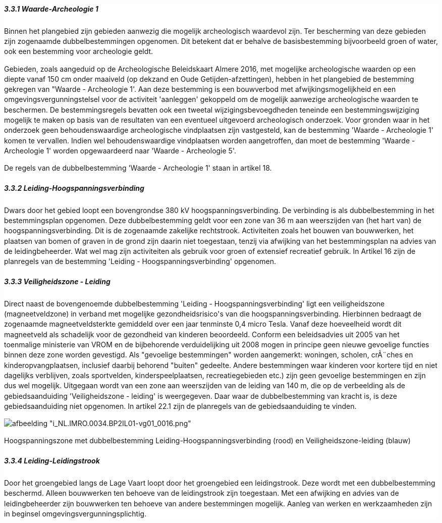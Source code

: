 ##### 3\.3\.1 Waarde\-Archeologie 1

Binnen het plangebied zijn gebieden aanwezig die mogelijk archeologisch waardevol zijn. Ter bescherming van deze gebieden zijn zogenaamde dubbelbestemmingen opgenomen. Dit betekent dat er behalve de basisbestemming bijvoorbeeld groen of water, ook een bestemming voor archeologie geldt.

Gebieden, zoals aangeduid op de Archeologische Beleidskaart Almere 2016, met mogelijke archeologische waarden op een diepte vanaf 150 cm onder maaiveld (op dekzand en Oude Getijden\-afzettingen), hebben in het plangebied de bestemming gekregen van "Waarde \- Archeologie 1'. Aan deze bestemming is een bouwverbod met afwijkingsmogelijkheid en een omgevingsvergunningstelsel voor de activiteit 'aanleggen' gekoppeld om de mogelijk aanwezige archeologische waarden te beschermen. De bestemmingsregels bevatten ook een tweetal wijzigingsbevoegdheden teneinde een bestemmingswijziging mogelijk te maken op basis van de resultaten van een eventueel uitgevoerd archeologisch onderzoek. Voor gronden waar in het onderzoek geen behoudenswaardige archeologische vindplaatsen zijn vastgesteld, kan de bestemming 'Waarde \- Archeologie 1' komen te vervallen. Indien wel behoudenswaardige vindplaatsen worden aangetroffen, dan moet de bestemming 'Waarde \- Archeologie 1' worden opgewaardeerd naar 'Waarde \- Archeologie 5'.

De regels van de dubbelbestemming 'Waarde \- Archeologie 1' staan in artikel 18.

##### 3\.3\.2 Leiding\-Hoogspanningsverbinding

Dwars door het gebied loopt een bovengrondse 380 kV hoogspanningsverbinding. De verbinding is als dubbelbestemming in het bestemmingsplan opgenomen. Deze dubbelbestemming geldt voor een zone van 36 m aan weerszijden van (het hart van) de hoogspanningsverbinding. Dit is de zogenaamde zakelijke rechtstrook. Activiteiten zoals het bouwen van bouwwerken, het plaatsen van bomen of graven in de grond zijn daarin niet toegestaan, tenzij via afwijking van het bestemmingsplan na advies van de leidingbeheerder. Wat wel mag zijn activiteiten als gebruik voor groen of extensief recreatief gebruik. In Artikel 16 zijn de planregels van de bestemming 'Leiding \- Hoogspanningsverbinding' opgenomen.

##### 3\.3\.3 Veiligheidszone \- Leiding

Direct naast de bovengenoemde dubbelbestemming 'Leiding \- Hoogspanningsverbinding' ligt een veiligheidszone (magneetveldzone) in verband met mogelijke gezondheidsrisico's van die hoogspanningsverbinding. Hierbinnen bedraagt de zogenaamde magneetveldsterkte gemiddeld over een jaar tenminste 0,4 micro Tesla. Vanaf deze hoeveelheid wordt dit magneetveld als schadelijk voor de gezondheid van kinderen beoordeeld. Conform een beleidsadvies uit 2005 van het toenmalige ministerie van VROM en de bijbehorende verduidelijking uit 2008 mogen in principe geen nieuwe gevoelige functies binnen deze zone worden gevestigd. Als "gevoelige bestemmingen" worden aangemerkt: woningen, scholen, crÃ¨ches en kinderopvangplaatsen, inclusief daarbij behorend "buiten" gedeelte. Andere bestemmingen waar kinderen voor kortere tijd en niet dagelijks verblijven, zoals sportvelden, kinderspeelplaatsen, recreatiegebieden etc.) zijn geen gevoelige bestemmingen en zijn dus wel mogelijk. Uitgegaan wordt van een zone aan weerszijden van de leiding van 140 m, die op de verbeelding als de gebiedsaanduiding 'Veiligheidszone \- leiding' is weergegeven. Daar waar de dubbelbestemming van kracht is, is deze gebiedsaanduiding niet opgenomen. In artikel 22\.1 zijn de planregels van de gebiedsaanduiding te vinden.

![afbeelding "i_NL.IMRO.0034.BP2IL01-vg01_0016.png"](i_NL.IMRO.0034.BP2IL01-vg01_0016.png)

Hoogspanningszone met dubbelbestemming Leiding\-Hoogspanningsverbinding (rood) en Veiligheidszone\-leiding (blauw)

##### 3\.3\.4 Leiding\-Leidingstrook

Door het groengebied langs de Lage Vaart loopt door het groengebied een leidingstrook. Deze wordt met een dubbelbestemming beschermd. Alleen bouwwerken ten behoeve van de leidingstrook zijn toegestaan. Met een afwijking en advies van de leidingbeheerder zijn bouwwerken ten behoeve van andere bestemmingen mogelijk. Aanleg van werken en werkzaamheden zijn in beginsel omgevingsvergunningsplichtig.
